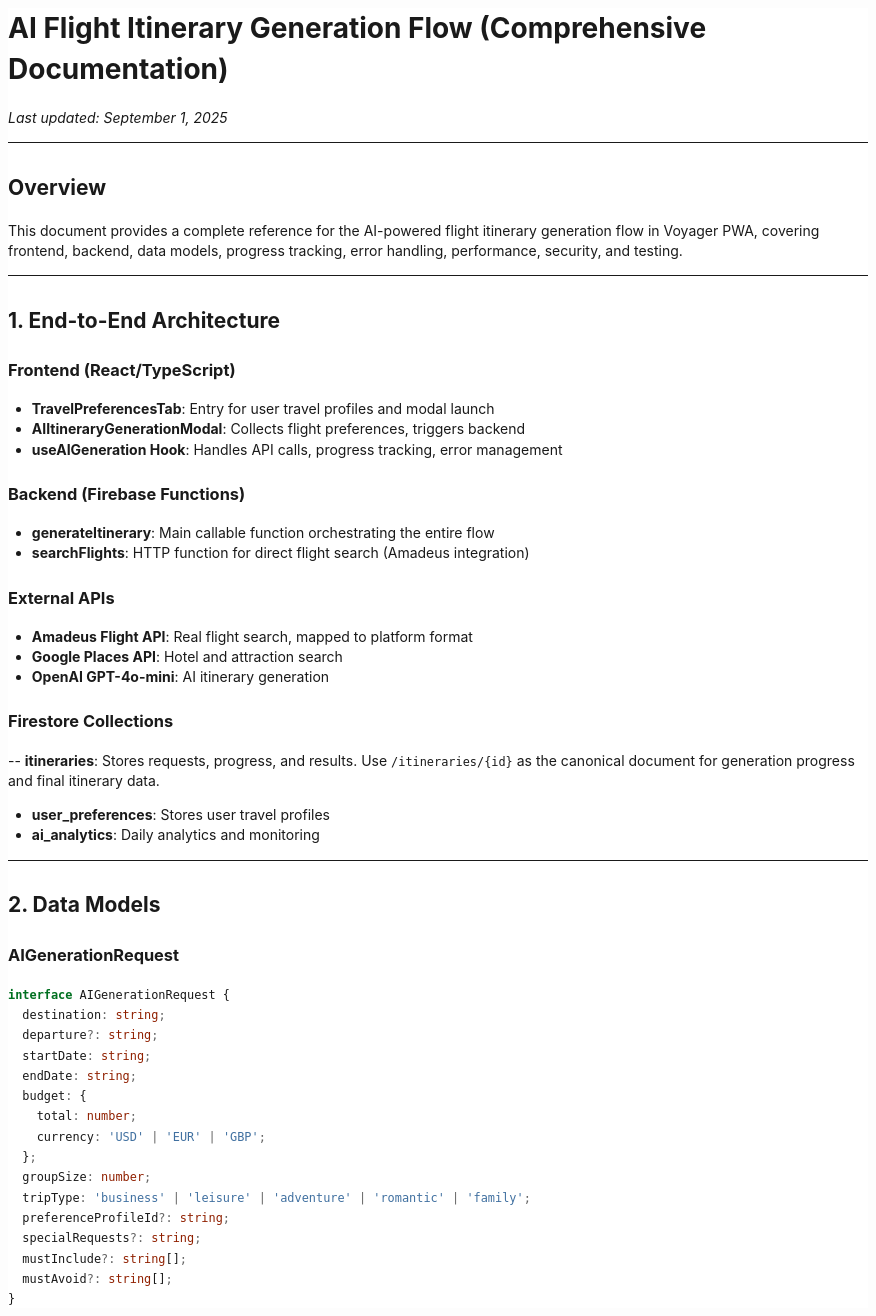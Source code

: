 # AI Flight Itinerary Generation Flow (Comprehensive Documentation)

_Last updated: September 1, 2025_

---

## Overview
This document provides a complete reference for the AI-powered flight itinerary generation flow in Voyager PWA, covering frontend, backend, data models, progress tracking, error handling, performance, security, and testing.

---

## 1. End-to-End Architecture

### **Frontend (React/TypeScript)**
- **TravelPreferencesTab**: Entry for user travel profiles and modal launch
- **AIItineraryGenerationModal**: Collects flight preferences, triggers backend
- **useAIGeneration Hook**: Handles API calls, progress tracking, error management

### **Backend (Firebase Functions)**
- **generateItinerary**: Main callable function orchestrating the entire flow
- **searchFlights**: HTTP function for direct flight search (Amadeus integration)

### **External APIs**
- **Amadeus Flight API**: Real flight search, mapped to platform format
- **Google Places API**: Hotel and attraction search
- **OpenAI GPT-4o-mini**: AI itinerary generation

### **Firestore Collections**
-- **itineraries**: Stores requests, progress, and results. Use `/itineraries/{id}` as the canonical document for generation progress and final itinerary data.
- **user_preferences**: Stores user travel profiles
- **ai_analytics**: Daily analytics and monitoring

---

## 2. Data Models

### **AIGenerationRequest**
```typescript
interface AIGenerationRequest {
  destination: string;
  departure?: string;
  startDate: string;
  endDate: string;
  budget: {
    total: number;
    currency: 'USD' | 'EUR' | 'GBP';
  };
  groupSize: number;
  tripType: 'business' | 'leisure' | 'adventure' | 'romantic' | 'family';
  preferenceProfileId?: string;
  specialRequests?: string;
  mustInclude?: string[];
  mustAvoid?: string[];
}
```
